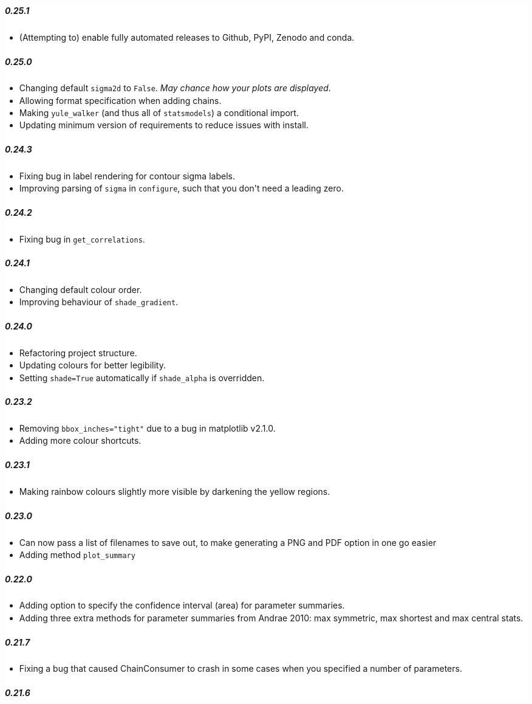 ##### 0.25.1

- (Attempting to) enable fully automated releases to Github, PyPI, Zenodo and conda.

##### 0.25.0

- Changing default `sigma2d` to `False`. *May chance how your plots are displayed*.
- Allowing format specification when adding chains.
- Making `yule_walker` (and thus all of `statsmodels`) a conditional import.
- Updating minimum version of requirements to reduce issues with install.

##### 0.24.3

- Fixing bug in label rendering for contour sigma labels.
- Improving parsing of `sigma` in `configure`, such that you don't need a leading zero.

##### 0.24.2

- Fixing bug in `get_correlations`.

##### 0.24.1

- Changing default colour order.
- Improving behaviour of `shade_gradient`.

##### 0.24.0

- Refactoring project structure.
- Updating colours for better legibility.
- Setting `shade=True` automatically if `shade_alpha` is overridden.

##### 0.23.2

- Removing `bbox_inches="tight"` due to a bug in matplotlib v2.1.0.
- Adding more colour shortcuts.

##### 0.23.1

- Making rainbow colours slightly more visible by darkening the yellow regions.

##### 0.23.0

- Can now pass a list of filenames to save out, to make generating a PNG and PDF option in one go easier
- Adding method `plot_summary`

##### 0.22.0

- Adding option to specify the confidence interval (area) for parameter summaries.
- Adding three extra methods for parameter summaries from Andrae 2010: max symmetric, max shortest and max central stats.

##### 0.21.7

- Fixing a bug that caused ChainConsumer to crash in some cases when you specified a number of parameters.

##### 0.21.6
